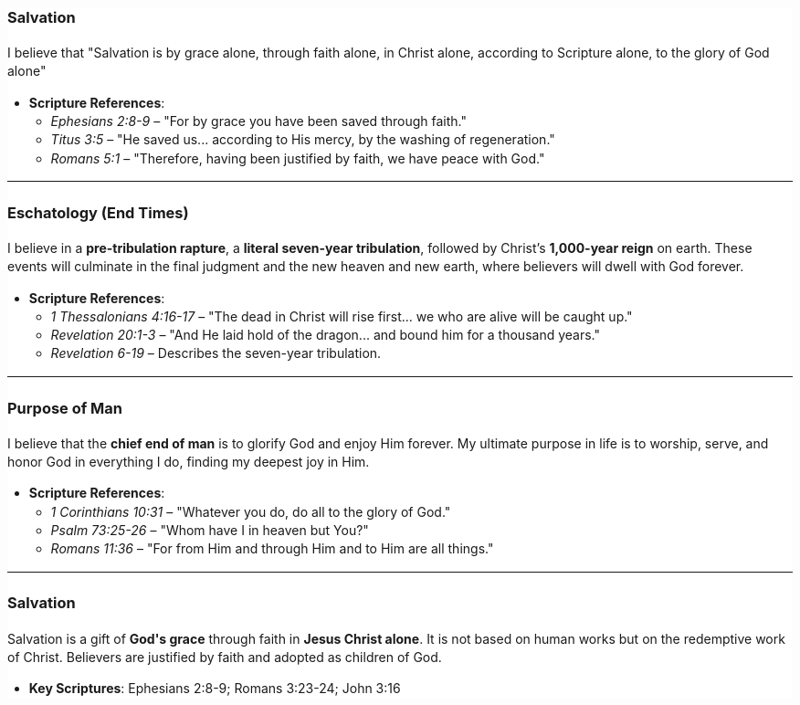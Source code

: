 
### **Salvation**
I believe that "Salvation is by grace alone, through faith alone, in Christ alone, according to Scripture alone, to the glory of God alone"
- **Scripture References**:
  - *Ephesians 2:8-9* – "For by grace you have been saved through faith."
  - *Titus 3:5* – "He saved us... according to His mercy, by the washing of regeneration."
  - *Romans 5:1* – "Therefore, having been justified by faith, we have peace with God."

---

### **Eschatology (End Times)**
I believe in a **pre-tribulation rapture**, a **literal seven-year tribulation**, followed by Christ’s **1,000-year reign** on earth. These events will culminate in the final judgment and the new heaven and new earth, where believers will dwell with God forever.
- **Scripture References**:
  - *1 Thessalonians 4:16-17* – "The dead in Christ will rise first... we who are alive will be caught up."
  - *Revelation 20:1-3* – "And He laid hold of the dragon... and bound him for a thousand years."
  - *Revelation 6-19* – Describes the seven-year tribulation.

---

### **Purpose of Man**
I believe that the **chief end of man** is to glorify God and enjoy Him forever. My ultimate purpose in life is to worship, serve, and honor God in everything I do, finding my deepest joy in Him.
- **Scripture References**:
  - *1 Corinthians 10:31* – "Whatever you do, do all to the glory of God."
  - *Psalm 73:25-26* – "Whom have I in heaven but You?"
  - *Romans 11:36* – "For from Him and through Him and to Him are all things."

---

### **Salvation**
Salvation is a gift of **God's grace** through faith in **Jesus Christ alone**. It is not based on human works but on the redemptive work of Christ. Believers are justified by faith and adopted as children of God.
- **Key Scriptures**: Ephesians 2:8-9; Romans 3:23-24; John 3:16
